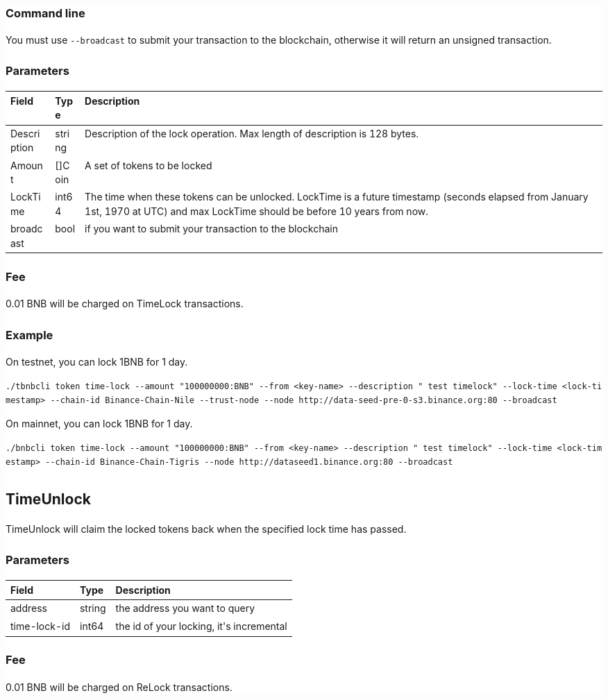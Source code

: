 ### Command line

You must use `--broadcast` to submit your transaction to the blockchain, otherwise it will return an unsigned transaction.

### Parameters

| **Field**   | **Type** | **Description**                                                                                                                                                                 |
| :---------- | :------- | :------------------------------------------------------------------------------------------------------------------------------------------------------------------------------ |
| Description | string   | Description of the lock operation. Max length of description is 128 bytes.                                                                                                      |
| Amount      | []Coin   | A set of tokens to be locked                                                                                                                                                    |
| LockTime    | int64    | The time when these tokens can be unlocked. LockTime is a future timestamp (seconds elapsed from January 1st, 1970 at UTC) and max LockTime should be before 10 years from now. |
| broadcast   | bool     | if you want to submit your transaction to the blockchain                                                                                                                        |

### Fee

0.01 BNB will be charged on TimeLock transactions.

### Example

On testnet, you can lock 1BNB for 1 day.

```
./tbnbcli token time-lock --amount "100000000:BNB" --from <key-name> --description " test timelock" --lock-time <lock-timestamp> --chain-id Binance-Chain-Nile --trust-node --node http://data-seed-pre-0-s3.binance.org:80 --broadcast
```

On mainnet, you can lock 1BNB for 1 day.

```
./bnbcli token time-lock --amount "100000000:BNB" --from <key-name> --description " test timelock" --lock-time <lock-timestamp> --chain-id Binance-Chain-Tigris --node http://dataseed1.binance.org:80 --broadcast
```

## TimeUnlock

TimeUnlock will claim the locked tokens back when the specified lock time has passed.

### Parameters

| **Field**    | **Type** | **Description**                          |
| :----------- | :------- | :--------------------------------------- |
| address      | string   | the address you want to query            |
| time-lock-id | int64    | the id of your locking, it's incremental |

### Fee

0.01 BNB will be charged on ReLock transactions.
